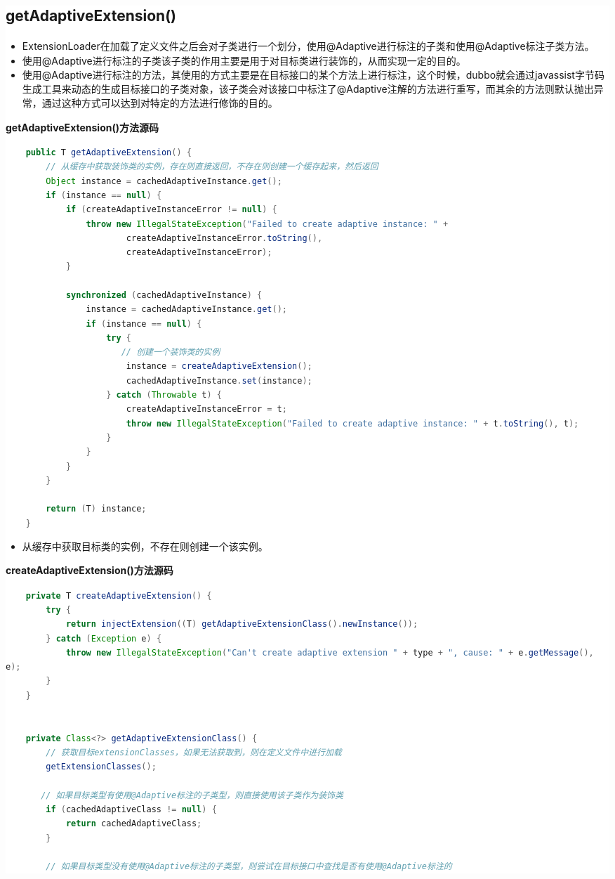 
## getAdaptiveExtension()

- ExtensionLoader在加载了定义文件之后会对子类进行一个划分，使用@Adaptive进行标注的子类和使用@Adaptive标注子类方法。
- 使用@Adaptive进行标注的子类该子类的作用主要是用于对目标类进行装饰的，从而实现一定的目的。
- 使用@Adaptive进行标注的方法，其使用的方式主要是在目标接口的某个方法上进行标注，这个时候，dubbo就会通过javassist字节码生成工具来动态的生成目标接口的子类对象，该子类会对该接口中标注了@Adaptive注解的方法进行重写，而其余的方法则默认抛出异常，通过这种方式可以达到对特定的方法进行修饰的目的。

**getAdaptiveExtension()方法源码**

```java
    public T getAdaptiveExtension() {
        // 从缓存中获取装饰类的实例，存在则直接返回，不存在则创建一个缓存起来，然后返回
        Object instance = cachedAdaptiveInstance.get();
        if (instance == null) {
            if (createAdaptiveInstanceError != null) {
                throw new IllegalStateException("Failed to create adaptive instance: " +
                        createAdaptiveInstanceError.toString(),
                        createAdaptiveInstanceError);
            }

            synchronized (cachedAdaptiveInstance) {
                instance = cachedAdaptiveInstance.get();
                if (instance == null) {
                    try {
                       // 创建一个装饰类的实例
                        instance = createAdaptiveExtension();
                        cachedAdaptiveInstance.set(instance);
                    } catch (Throwable t) {
                        createAdaptiveInstanceError = t;
                        throw new IllegalStateException("Failed to create adaptive instance: " + t.toString(), t);
                    }
                }
            }
        }

        return (T) instance;
    }
```

- 从缓存中获取目标类的实例，不存在则创建一个该实例。

**createAdaptiveExtension()方法源码**

```java
    private T createAdaptiveExtension() {
        try {
            return injectExtension((T) getAdaptiveExtensionClass().newInstance());
        } catch (Exception e) {
            throw new IllegalStateException("Can't create adaptive extension " + type + ", cause: " + e.getMessage(), e);
        }
    }


    private Class<?> getAdaptiveExtensionClass() {
        // 获取目标extensionClasses，如果无法获取到，则在定义文件中进行加载
        getExtensionClasses();

       // 如果目标类型有使用@Adaptive标注的子类型，则直接使用该子类作为装饰类
        if (cachedAdaptiveClass != null) {
            return cachedAdaptiveClass;
        }

        // 如果目标类型没有使用@Adaptive标注的子类型，则尝试在目标接口中查找是否有使用@Adaptive标注的
```
